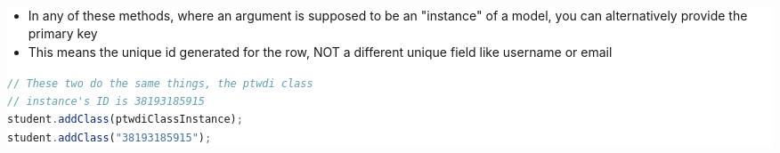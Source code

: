 * In any of these methods, where an argument is supposed to be an "instance" of a model, you can alternatively provide the primary key
* This means the unique id generated for the row, NOT a different unique field like username or email

```js
// These two do the same things, the ptwdi class
// instance's ID is 38193185915
student.addClass(ptwdiClassInstance);
student.addClass("38193185915");
```
